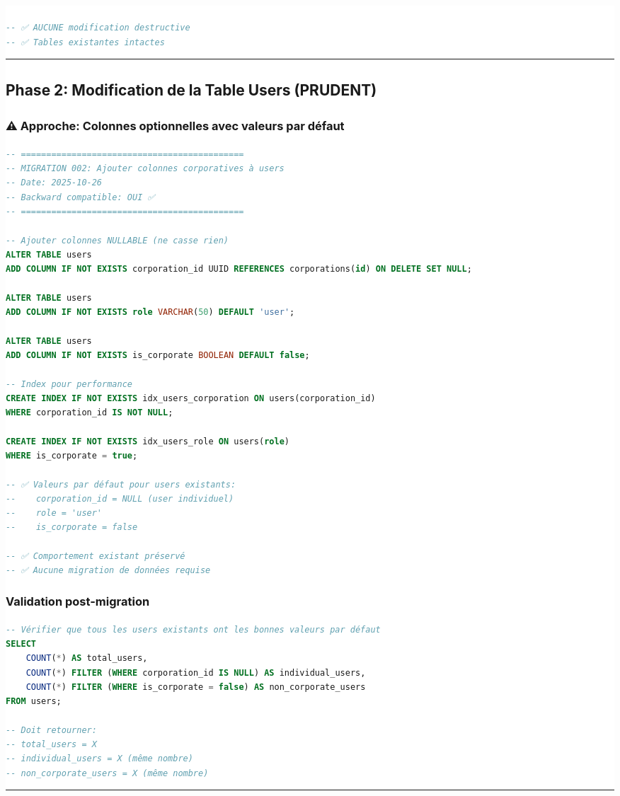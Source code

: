 ```sql

-- ✅ AUCUNE modification destructive
-- ✅ Tables existantes intactes
```

---

## Phase 2: Modification de la Table Users (PRUDENT)

### ⚠️ Approche: Colonnes optionnelles avec valeurs par défaut

```sql
-- ============================================
-- MIGRATION 002: Ajouter colonnes corporatives à users
-- Date: 2025-10-26
-- Backward compatible: OUI ✅
-- ============================================

-- Ajouter colonnes NULLABLE (ne casse rien)
ALTER TABLE users
ADD COLUMN IF NOT EXISTS corporation_id UUID REFERENCES corporations(id) ON DELETE SET NULL;

ALTER TABLE users
ADD COLUMN IF NOT EXISTS role VARCHAR(50) DEFAULT 'user';

ALTER TABLE users
ADD COLUMN IF NOT EXISTS is_corporate BOOLEAN DEFAULT false;

-- Index pour performance
CREATE INDEX IF NOT EXISTS idx_users_corporation ON users(corporation_id)
WHERE corporation_id IS NOT NULL;

CREATE INDEX IF NOT EXISTS idx_users_role ON users(role)
WHERE is_corporate = true;

-- ✅ Valeurs par défaut pour users existants:
--    corporation_id = NULL (user individuel)
--    role = 'user'
--    is_corporate = false

-- ✅ Comportement existant préservé
-- ✅ Aucune migration de données requise
```

### Validation post-migration

```sql
-- Vérifier que tous les users existants ont les bonnes valeurs par défaut
SELECT
    COUNT(*) AS total_users,
    COUNT(*) FILTER (WHERE corporation_id IS NULL) AS individual_users,
    COUNT(*) FILTER (WHERE is_corporate = false) AS non_corporate_users
FROM users;

-- Doit retourner:
-- total_users = X
-- individual_users = X (même nombre)
-- non_corporate_users = X (même nombre)
```

---